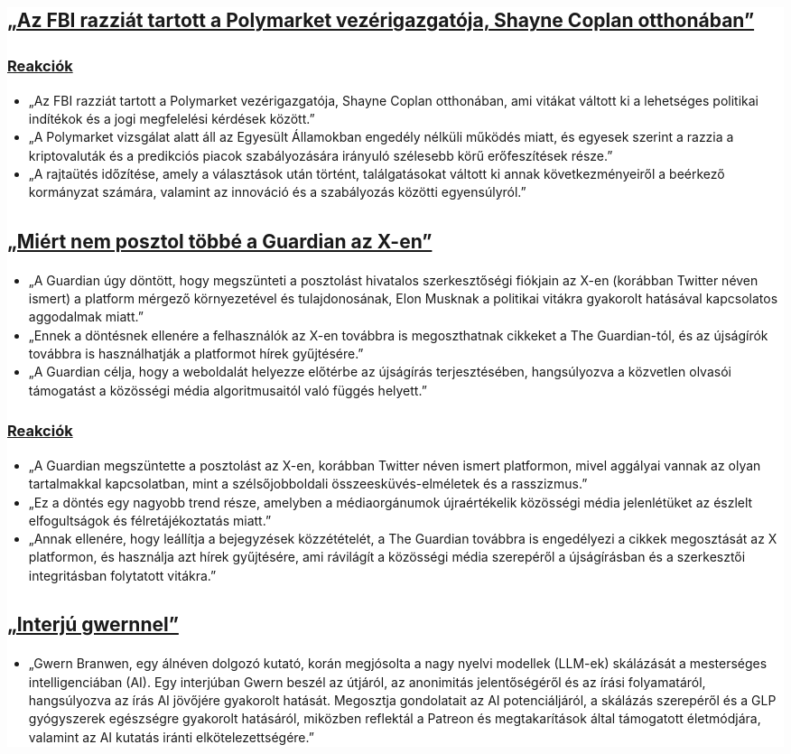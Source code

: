 ## [„Az FBI razziát tartott a Polymarket vezérigazgatója, Shayne Coplan otthonában”](https://www.axios.com/2024/11/13/polymarket-fbi-shayne-coplan)

### [Reakciók](https://news.ycombinator.com/item?id=42130194)

- „Az FBI razziát tartott a Polymarket vezérigazgatója, Shayne Coplan otthonában, ami vitákat váltott ki a lehetséges politikai indítékok és a jogi megfelelési kérdések között.”
- „A Polymarket vizsgálat alatt áll az Egyesült Államokban engedély nélküli működés miatt, és egyesek szerint a razzia a kriptovaluták és a predikciós piacok szabályozására irányuló szélesebb körű erőfeszítések része.”
- „A rajtaütés időzítése, amely a választások után történt, találgatásokat váltott ki annak következményeiről a beérkező kormányzat számára, valamint az innováció és a szabályozás közötti egyensúlyról.”

## [„Miért nem posztol többé a Guardian az X-en”](https://www.theguardian.com/media/2024/nov/13/why-the-guardian-is-no-longer-posting-on-x)

- „A Guardian úgy döntött, hogy megszünteti a posztolást hivatalos szerkesztőségi fiókjain az X-en (korábban Twitter néven ismert) a platform mérgező környezetével és tulajdonosának, Elon Musknak a politikai vitákra gyakorolt hatásával kapcsolatos aggodalmak miatt.”
- „Ennek a döntésnek ellenére a felhasználók az X-en továbbra is megoszthatnak cikkeket a The Guardian-tól, és az újságírók továbbra is használhatják a platformot hírek gyűjtésére.”
- „A Guardian célja, hogy a weboldalát helyezze előtérbe az újságírás terjesztésében, hangsúlyozva a közvetlen olvasói támogatást a közösségi média algoritmusaitól való függés helyett.”

### [Reakciók](https://news.ycombinator.com/item?id=42129924)

- „A Guardian megszüntette a posztolást az X-en, korábban Twitter néven ismert platformon, mivel aggályai vannak az olyan tartalmakkal kapcsolatban, mint a szélsőjobboldali összeesküvés-elméletek és a rasszizmus.”
- „Ez a döntés egy nagyobb trend része, amelyben a médiaorgánumok újraértékelik közösségi média jelenlétüket az észlelt elfogultságok és félretájékoztatás miatt.”
- „Annak ellenére, hogy leállítja a bejegyzések közzétételét, a The Guardian továbbra is engedélyezi a cikkek megosztását az X platformon, és használja azt hírek gyűjtésére, ami rávilágít a közösségi média szerepéről a újságírásban és a szerkesztői integritásban folytatott vitákra.”

## [„Interjú gwernnel”](https://www.dwarkeshpatel.com/p/gwern-branwen)

- „Gwern Branwen, egy álnéven dolgozó kutató, korán megjósolta a nagy nyelvi modellek (LLM-ek) skálázását a mesterséges intelligenciában (AI). Egy interjúban Gwern beszél az útjáról, az anonimitás jelentőségéről és az írási folyamatáról, hangsúlyozva az írás AI jövőjére gyakorolt hatását. Megosztja gondolatait az AI potenciáljáról, a skálázás szerepéről és a GLP gyógyszerek egészségre gyakorolt hatásáról, miközben reflektál a Patreon és megtakarítások által támogatott életmódjára, valamint az AI kutatás iránti elkötelezettségére.”
